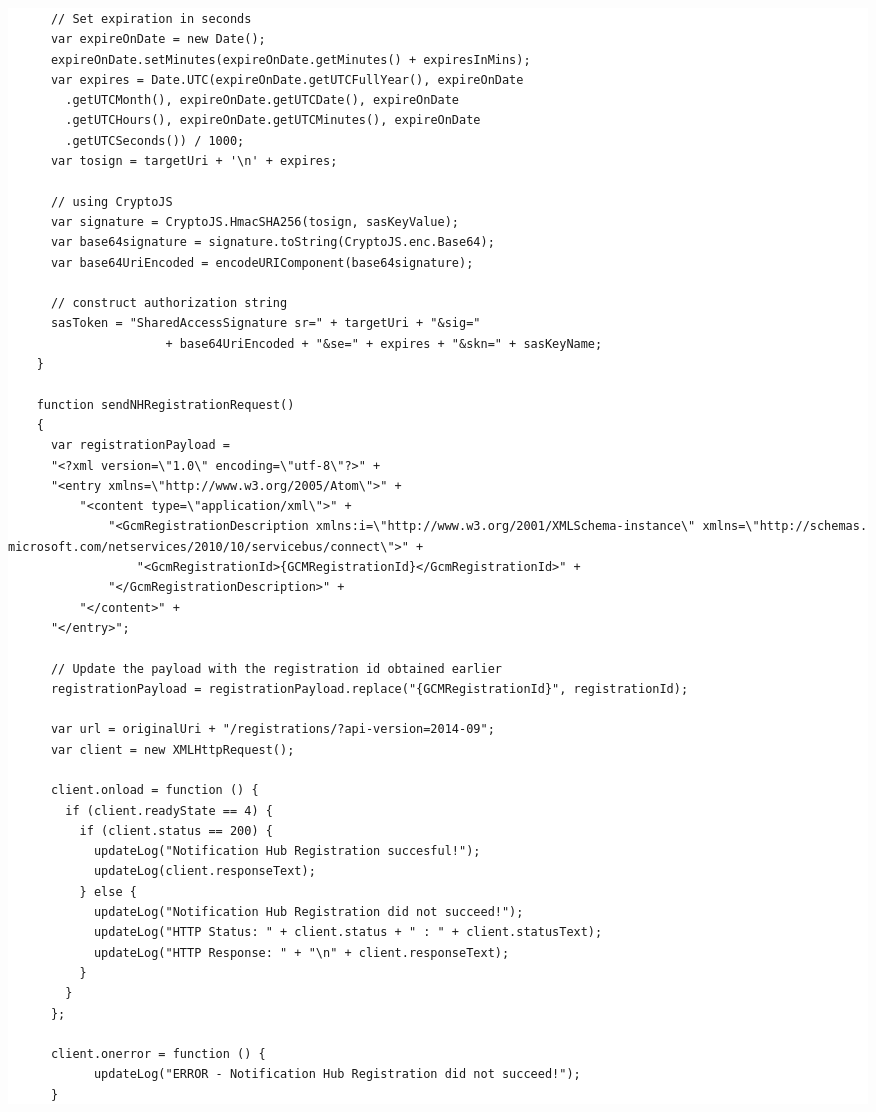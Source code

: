 		  // Set expiration in seconds
		  var expireOnDate = new Date();
		  expireOnDate.setMinutes(expireOnDate.getMinutes() + expiresInMins);
		  var expires = Date.UTC(expireOnDate.getUTCFullYear(), expireOnDate
		    .getUTCMonth(), expireOnDate.getUTCDate(), expireOnDate
		    .getUTCHours(), expireOnDate.getUTCMinutes(), expireOnDate
		    .getUTCSeconds()) / 1000;
		  var tosign = targetUri + '\n' + expires;
		
		  // using CryptoJS
		  var signature = CryptoJS.HmacSHA256(tosign, sasKeyValue);
		  var base64signature = signature.toString(CryptoJS.enc.Base64);
		  var base64UriEncoded = encodeURIComponent(base64signature);
		
		  // construct authorization string
		  sasToken = "SharedAccessSignature sr=" + targetUri + "&sig="
		                  + base64UriEncoded + "&se=" + expires + "&skn=" + sasKeyName;
		}
		
		function sendNHRegistrationRequest()
		{
		  var registrationPayload = 
		  "<?xml version=\"1.0\" encoding=\"utf-8\"?>" +
		  "<entry xmlns=\"http://www.w3.org/2005/Atom\">" + 
		      "<content type=\"application/xml\">" + 
		          "<GcmRegistrationDescription xmlns:i=\"http://www.w3.org/2001/XMLSchema-instance\" xmlns=\"http://schemas.microsoft.com/netservices/2010/10/servicebus/connect\">" +
		              "<GcmRegistrationId>{GCMRegistrationId}</GcmRegistrationId>" +
		          "</GcmRegistrationDescription>" +
		      "</content>" +
		  "</entry>";
		
		  // Update the payload with the registration id obtained earlier
		  registrationPayload = registrationPayload.replace("{GCMRegistrationId}", registrationId);
		
		  var url = originalUri + "/registrations/?api-version=2014-09";
		  var client = new XMLHttpRequest();
		
		  client.onload = function () {
		    if (client.readyState == 4) {
		      if (client.status == 200) {
		        updateLog("Notification Hub Registration succesful!");
		        updateLog(client.responseText);
		      } else {
		        updateLog("Notification Hub Registration did not succeed!");
		        updateLog("HTTP Status: " + client.status + " : " + client.statusText);
		        updateLog("HTTP Response: " + "\n" + client.responseText);
		      }
		    }
		  };
		
		  client.onerror = function () {
		        updateLog("ERROR - Notification Hub Registration did not succeed!");
		  }
		